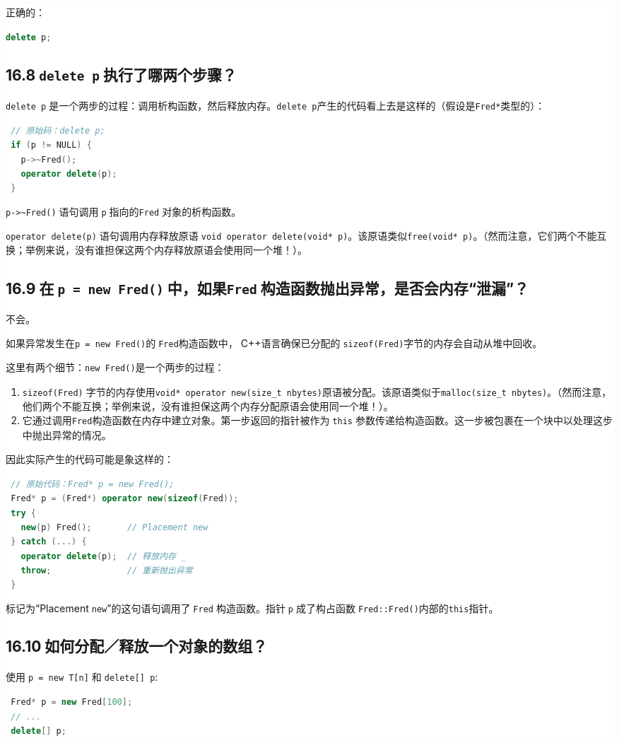 正确的：

```cpp
delete p; 
```

## 16.8 `delete p` 执行了哪两个步骤？

`delete p` 是一个两步的过程：调用析构函数，然后释放内存。`delete p`产生的代码看上去是这样的（假设是`Fred*`类型的）：

```cpp
 // 原始码：delete p;
 if (p != NULL) {
   p->~Fred();
   operator delete(p);
 } 
```

`p->~Fred()` 语句调用 `p` 指向的`Fred` 对象的析构函数。

`operator delete(p)` 语句调用内存释放原语 `void operator delete(void* p)`。该原语类似`free(void* p)`。（然而注意，它们两个不能互换；举例来说，没有谁担保这两个内存释放原语会使用同一个堆！）。

## 16.9 在 `p = new Fred()` 中，如果`Fred` 构造函数抛出异常，是否会内存“泄漏”？

不会。

如果异常发生在`p = new Fred()`的 `Fred`构造函数中， C++语言确保已分配的 `sizeof(Fred)`字节的内存会自动从堆中回收。

这里有两个细节：`new Fred()`是一个两步的过程：

1.  `sizeof(Fred)` 字节的内存使用`void* operator new(size_t nbytes)`原语被分配。该原语类似于`malloc(size_t nbytes)`。（然而注意，他们两个不能互换；举例来说，没有谁担保这两个内存分配原语会使用同一个堆！）。
2.  它通过调用`Fred`构造函数在内存中建立对象。第一步返回的指针被作为 `this` 参数传递给构造函数。这一步被包裹在一个块中以处理这步中抛出异常的情况。

因此实际产生的代码可能是象这样的：

```cpp
 // 原始代码：Fred* p = new Fred();
 Fred* p = (Fred*) operator new(sizeof(Fred));
 try {
   new(p) Fred();       // Placement new
 } catch (...) {
   operator delete(p);  // 释放内存 _
   throw;               // 重新抛出异常
 } 
```

标记为“Placement `new`”的这句语句调用了 `Fred` 构造函数。指针 `p` 成了构占函数 `Fred::Fred()`内部的`this`指针。

## 16.10 如何分配／释放一个对象的数组？

使用 `p = new T[n]` 和 `delete[] p`:

```cpp
 Fred* p = new Fred[100];
 // ...
 delete[] p; 
```
